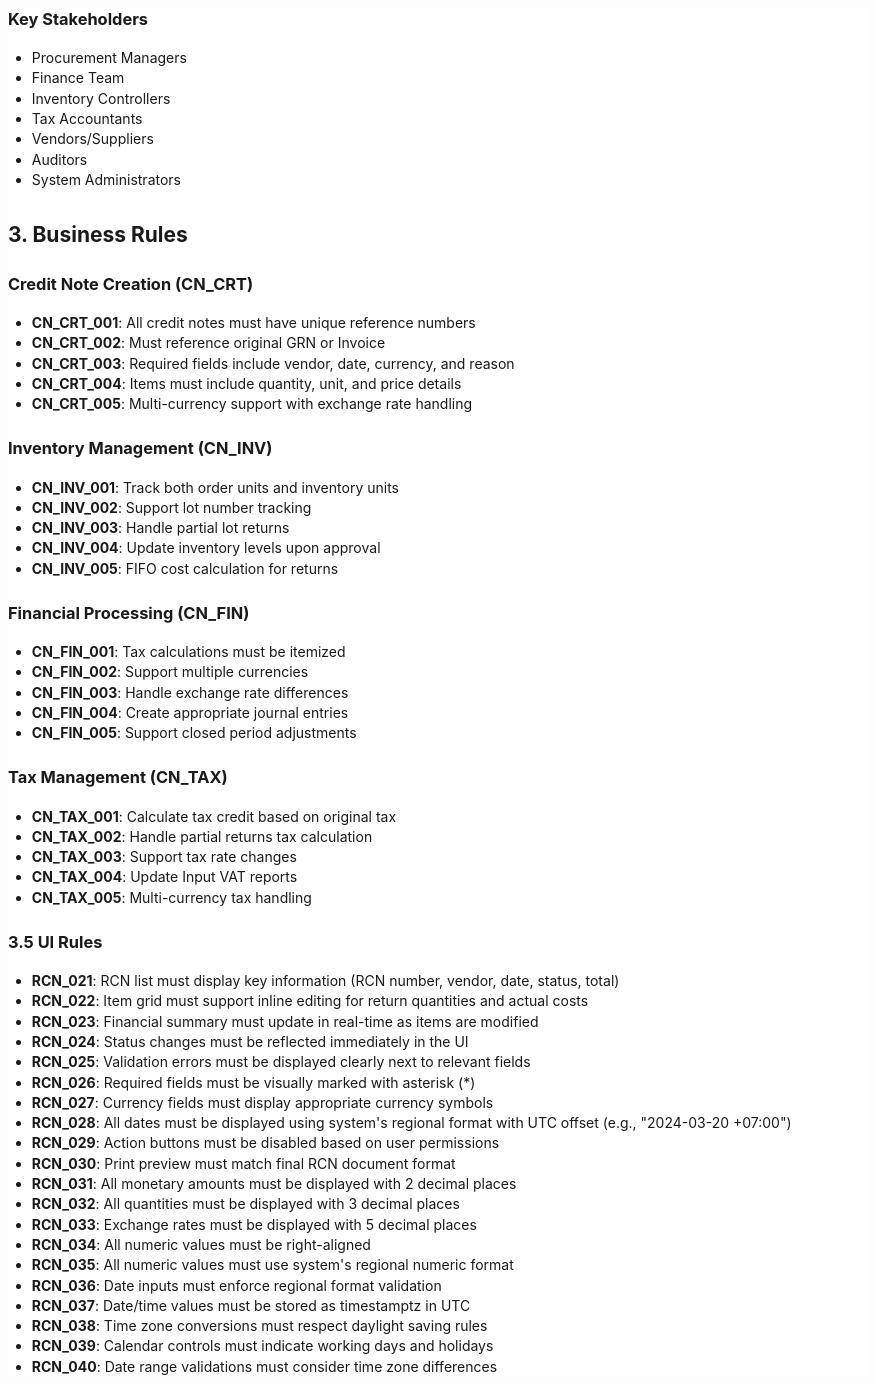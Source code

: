 ### Key Stakeholders
- Procurement Managers
- Finance Team
- Inventory Controllers
- Tax Accountants
- Vendors/Suppliers
- Auditors
- System Administrators

## 3. Business Rules

### Credit Note Creation (CN_CRT)
- **CN_CRT_001**: All credit notes must have unique reference numbers
- **CN_CRT_002**: Must reference original GRN or Invoice
- **CN_CRT_003**: Required fields include vendor, date, currency, and reason
- **CN_CRT_004**: Items must include quantity, unit, and price details
- **CN_CRT_005**: Multi-currency support with exchange rate handling

### Inventory Management (CN_INV)
- **CN_INV_001**: Track both order units and inventory units
- **CN_INV_002**: Support lot number tracking
- **CN_INV_003**: Handle partial lot returns
- **CN_INV_004**: Update inventory levels upon approval
- **CN_INV_005**: FIFO cost calculation for returns

### Financial Processing (CN_FIN)
- **CN_FIN_001**: Tax calculations must be itemized
- **CN_FIN_002**: Support multiple currencies
- **CN_FIN_003**: Handle exchange rate differences
- **CN_FIN_004**: Create appropriate journal entries
- **CN_FIN_005**: Support closed period adjustments

### Tax Management (CN_TAX)
- **CN_TAX_001**: Calculate tax credit based on original tax
- **CN_TAX_002**: Handle partial returns tax calculation
- **CN_TAX_003**: Support tax rate changes
- **CN_TAX_004**: Update Input VAT reports
- **CN_TAX_005**: Multi-currency tax handling

### 3.5 UI Rules
- **RCN_021**: RCN list must display key information (RCN number, vendor, date, status, total)
- **RCN_022**: Item grid must support inline editing for return quantities and actual costs
- **RCN_023**: Financial summary must update in real-time as items are modified
- **RCN_024**: Status changes must be reflected immediately in the UI
- **RCN_025**: Validation errors must be displayed clearly next to relevant fields
- **RCN_026**: Required fields must be visually marked with asterisk (*)
- **RCN_027**: Currency fields must display appropriate currency symbols
- **RCN_028**: All dates must be displayed using system's regional format with UTC offset (e.g., "2024-03-20 +07:00")
- **RCN_029**: Action buttons must be disabled based on user permissions
- **RCN_030**: Print preview must match final RCN document format
- **RCN_031**: All monetary amounts must be displayed with 2 decimal places
- **RCN_032**: All quantities must be displayed with 3 decimal places
- **RCN_033**: Exchange rates must be displayed with 5 decimal places
- **RCN_034**: All numeric values must be right-aligned
- **RCN_035**: All numeric values must use system's regional numeric format
- **RCN_036**: Date inputs must enforce regional format validation
- **RCN_037**: Date/time values must be stored as timestamptz in UTC
- **RCN_038**: Time zone conversions must respect daylight saving rules
- **RCN_039**: Calendar controls must indicate working days and holidays
- **RCN_040**: Date range validations must consider time zone differences